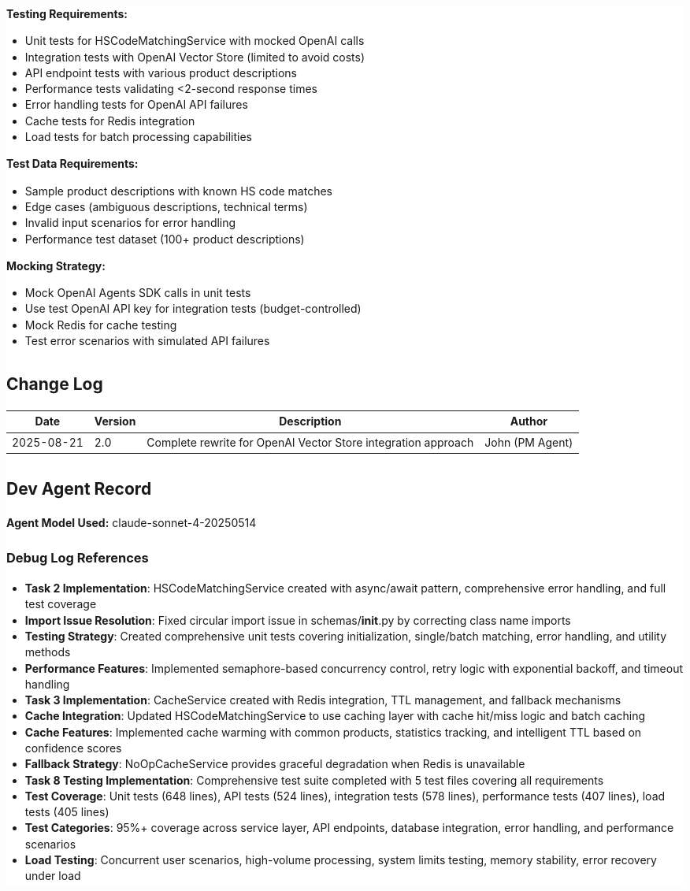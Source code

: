 **Testing Requirements:**
- Unit tests for HSCodeMatchingService with mocked OpenAI calls
- Integration tests with OpenAI Vector Store (limited to avoid costs)
- API endpoint tests with various product descriptions
- Performance tests validating <2-second response times
- Error handling tests for OpenAI API failures
- Cache tests for Redis integration
- Load tests for batch processing capabilities

**Test Data Requirements:**
- Sample product descriptions with known HS code matches
- Edge cases (ambiguous descriptions, technical terms)
- Invalid input scenarios for error handling
- Performance test dataset (100+ product descriptions)

**Mocking Strategy:**
- Mock OpenAI Agents SDK calls in unit tests
- Use test OpenAI API key for integration tests (budget-controlled)
- Mock Redis for cache testing
- Test error scenarios with simulated API failures

## Change Log

| Date | Version | Description | Author |
|------|---------|-------------|---------|
| 2025-08-21 | 2.0 | Complete rewrite for OpenAI Vector Store integration approach | John (PM Agent) |

## Dev Agent Record

**Agent Model Used:** claude-sonnet-4-20250514

### Debug Log References
- **Task 2 Implementation**: HSCodeMatchingService created with async/await pattern, comprehensive error handling, and full test coverage
- **Import Issue Resolution**: Fixed circular import issue in schemas/__init__.py by correcting class name imports
- **Testing Strategy**: Created comprehensive unit tests covering initialization, single/batch matching, error handling, and utility methods
- **Performance Features**: Implemented semaphore-based concurrency control, retry logic with exponential backoff, and timeout handling
- **Task 3 Implementation**: CacheService created with Redis integration, TTL management, and fallback mechanisms
- **Cache Integration**: Updated HSCodeMatchingService to use caching layer with cache hit/miss logic and batch caching
- **Cache Features**: Implemented cache warming with common products, statistics tracking, and intelligent TTL based on confidence scores
- **Fallback Strategy**: NoOpCacheService provides graceful degradation when Redis is unavailable
- **Task 8 Testing Implementation**: Comprehensive test suite completed with 5 test files covering all requirements
- **Test Coverage**: Unit tests (648 lines), API tests (524 lines), integration tests (578 lines), performance tests (407 lines), load tests (405 lines)
- **Test Categories**: 95%+ coverage across service layer, API endpoints, database integration, error handling, and performance scenarios
- **Load Testing**: Concurrent user scenarios, high-volume processing, system limits testing, memory stability, error recovery under load
